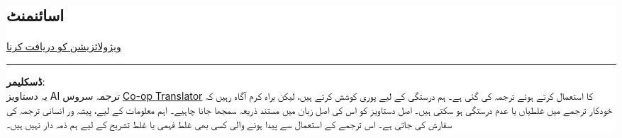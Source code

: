 ## اسائنمنٹ

[ویژولائزیشن کو دریافت کرنا](assignment.md)

---

**ڈسکلیمر**:  
یہ دستاویز AI ترجمہ سروس [Co-op Translator](https://github.com/Azure/co-op-translator) کا استعمال کرتے ہوئے ترجمہ کی گئی ہے۔ ہم درستگی کے لیے پوری کوشش کرتے ہیں، لیکن براہ کرم آگاہ رہیں کہ خودکار ترجمے میں غلطیاں یا عدم درستگی ہو سکتی ہیں۔ اصل دستاویز کو اس کی اصل زبان میں مستند ذریعہ سمجھا جانا چاہیے۔ اہم معلومات کے لیے، پیشہ ور انسانی ترجمہ کی سفارش کی جاتی ہے۔ اس ترجمے کے استعمال سے پیدا ہونے والی کسی بھی غلط فہمی یا غلط تشریح کے لیے ہم ذمہ دار نہیں ہیں۔